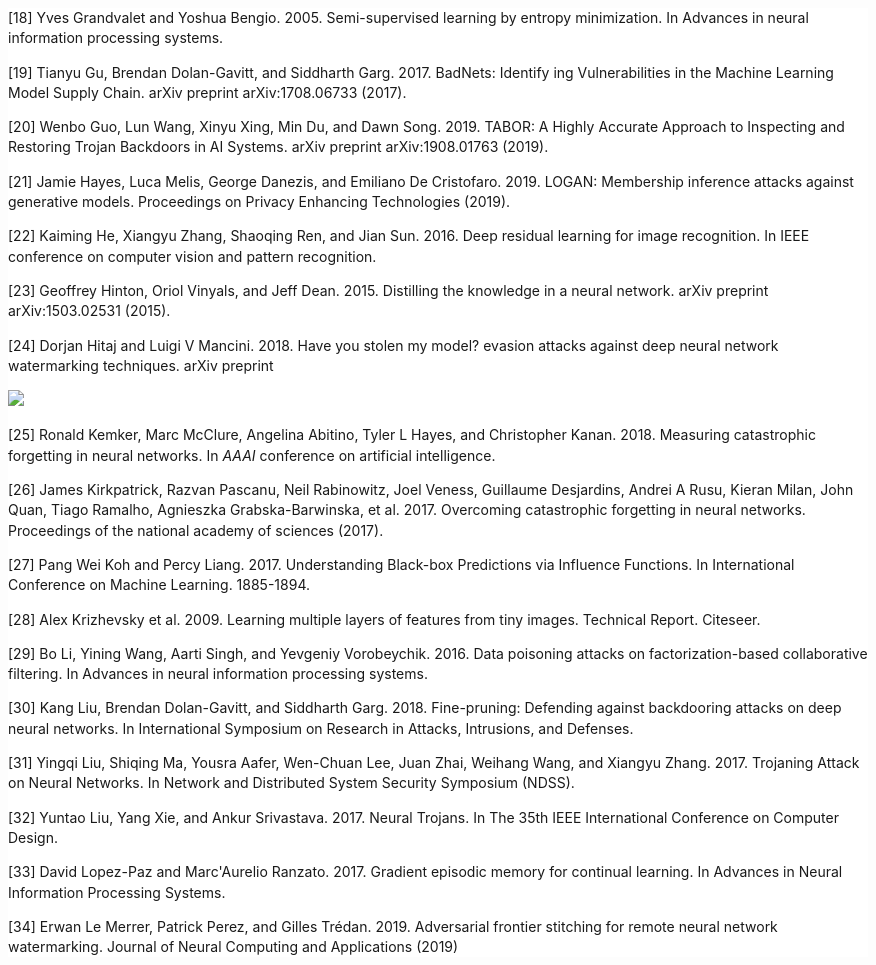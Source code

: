 [18] Yves Grandvalet and Yoshua Bengio. 2005. Semi-supervised learning by entropy minimization. In Advances in neural information processing systems.

[19] Tianyu Gu, Brendan Dolan-Gavitt, and Siddharth Garg. 2017. BadNets: Identify ing Vulnerabilities in the Machine Learning Model Supply Chain. arXiv preprint arXiv:1708.06733 (2017).

[20] Wenbo Guo, Lun Wang, Xinyu Xing, Min Du, and Dawn Song. 2019. TABOR: A Highly Accurate Approach to Inspecting and Restoring Trojan Backdoors in AI Systems. arXiv preprint arXiv:1908.01763 (2019).

[21] Jamie Hayes, Luca Melis, George Danezis, and Emiliano De Cristofaro. 2019. LOGAN: Membership inference attacks against generative models. Proceedings on Privacy Enhancing Technologies (2019).

[22] Kaiming He, Xiangyu Zhang, Shaoqing Ren, and Jian Sun. 2016. Deep residual learning for image recognition. In IEEE conference on computer vision and pattern recognition.

[23] Geoffrey Hinton, Oriol Vinyals, and Jeff Dean. 2015. Distilling the knowledge in a neural network. arXiv preprint arXiv:1503.02531 (2015).

[24] Dorjan Hitaj and Luigi V Mancini. 2018. Have you stolen my model? evasion attacks against deep neural network watermarking techniques. arXiv preprint

![](https://cdn.mathpix.com/cropped/2024_06_04_716d14f86e7e4be7bb54g-12.jpg?height=32&width=238&top_left_y=2277&top_left_x=236)

[25] Ronald Kemker, Marc McClure, Angelina Abitino, Tyler L Hayes, and Christopher Kanan. 2018. Measuring catastrophic forgetting in neural networks. In $A A A I$ conference on artificial intelligence.

[26] James Kirkpatrick, Razvan Pascanu, Neil Rabinowitz, Joel Veness, Guillaume Desjardins, Andrei A Rusu, Kieran Milan, John Quan, Tiago Ramalho, Agnieszka
Grabska-Barwinska, et al. 2017. Overcoming catastrophic forgetting in neural networks. Proceedings of the national academy of sciences (2017).

[27] Pang Wei Koh and Percy Liang. 2017. Understanding Black-box Predictions via Influence Functions. In International Conference on Machine Learning. 1885-1894.

[28] Alex Krizhevsky et al. 2009. Learning multiple layers of features from tiny images. Technical Report. Citeseer.

[29] Bo Li, Yining Wang, Aarti Singh, and Yevgeniy Vorobeychik. 2016. Data poisoning attacks on factorization-based collaborative filtering. In Advances in neural information processing systems.

[30] Kang Liu, Brendan Dolan-Gavitt, and Siddharth Garg. 2018. Fine-pruning: Defending against backdooring attacks on deep neural networks. In International Symposium on Research in Attacks, Intrusions, and Defenses.

[31] Yingqi Liu, Shiqing Ma, Yousra Aafer, Wen-Chuan Lee, Juan Zhai, Weihang Wang, and Xiangyu Zhang. 2017. Trojaning Attack on Neural Networks. In Network and Distributed System Security Symposium (NDSS).

[32] Yuntao Liu, Yang Xie, and Ankur Srivastava. 2017. Neural Trojans. In The 35th IEEE International Conference on Computer Design.

[33] David Lopez-Paz and Marc'Aurelio Ranzato. 2017. Gradient episodic memory for continual learning. In Advances in Neural Information Processing Systems.

[34] Erwan Le Merrer, Patrick Perez, and Gilles Trédan. 2019. Adversarial frontier stitching for remote neural network watermarking. Journal of Neural Computing and Applications (2019)
